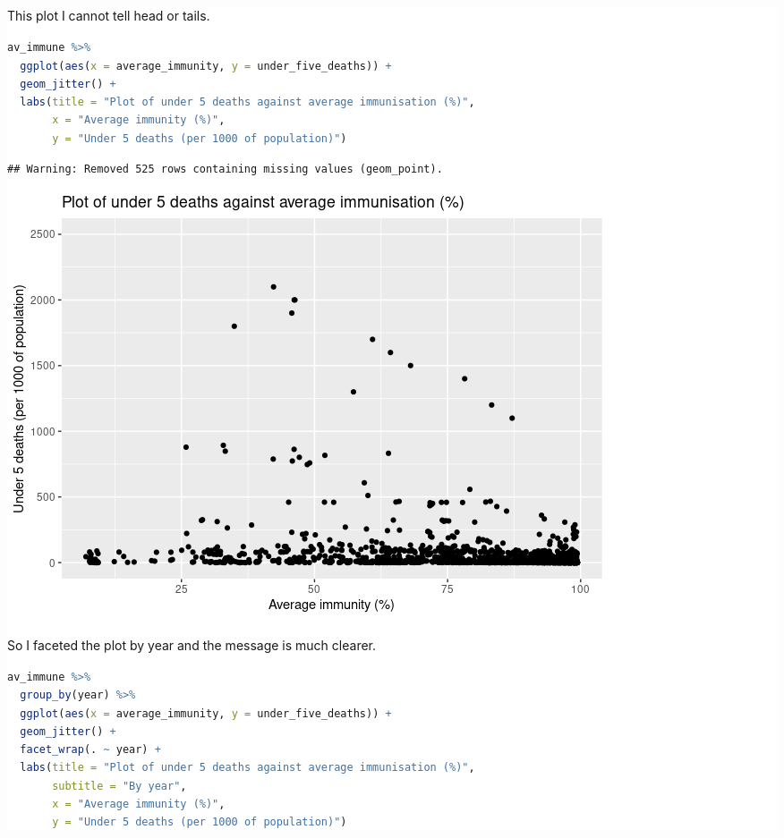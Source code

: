 This plot I cannot tell head or tails.

```r
av_immune %>%
  ggplot(aes(x = average_immunity, y = under_five_deaths)) +
  geom_jitter() +
  labs(title = "Plot of under 5 deaths against average immunisation (%)",
       x = "Average immunity (%)",
       y = "Under 5 deaths (per 1000 of population)")
```

```
## Warning: Removed 525 rows containing missing values (geom_point).
```

![](Chris_1_files/figure-html/plot-under-5-deaths-against-average-immunisation-1.png)

So I faceted the plot by year and the message is much clearer.

```r
av_immune %>%
  group_by(year) %>%
  ggplot(aes(x = average_immunity, y = under_five_deaths)) +
  geom_jitter() +
  facet_wrap(. ~ year) +
  labs(title = "Plot of under 5 deaths against average immunisation (%)",
       subtitle = "By year",
       x = "Average immunity (%)",
       y = "Under 5 deaths (per 1000 of population)")
```
